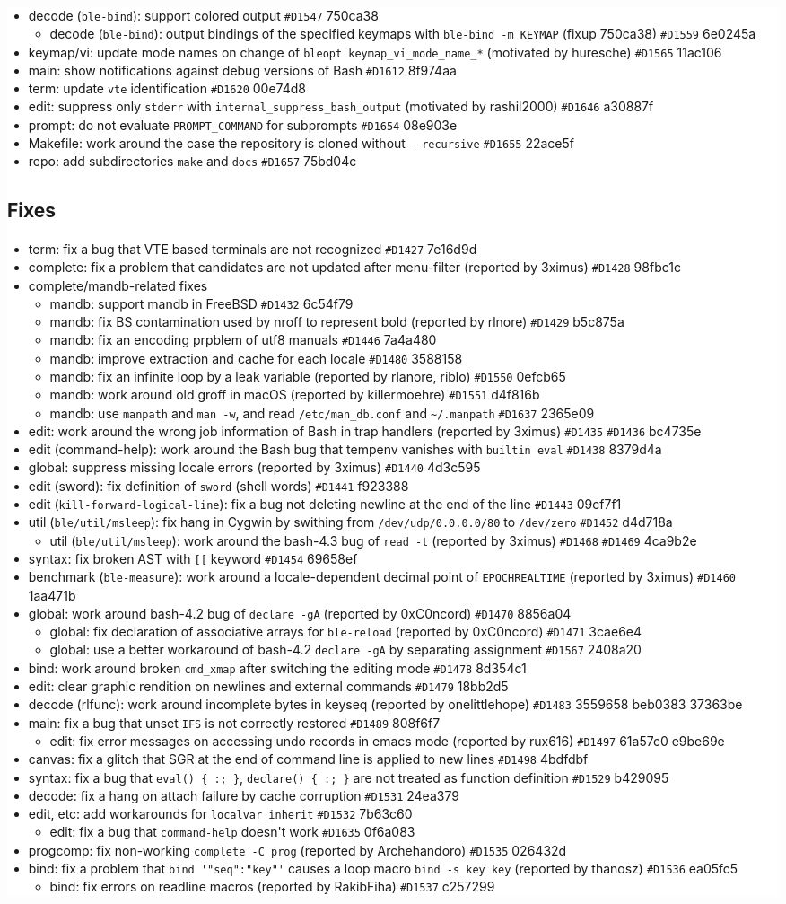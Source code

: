 - decode (`ble-bind`): support colored output `#D1547` 750ca38
  - decode (`ble-bind`): output bindings of the specified keymaps with `ble-bind -m KEYMAP` (fixup 750ca38) `#D1559` 6e0245a
- keymap/vi: update mode names on change of `bleopt keymap_vi_mode_name_*` (motivated by huresche) `#D1565` 11ac106
- main: show notifications against debug versions of Bash `#D1612` 8f974aa
- term: update `vte` identification `#D1620` 00e74d8
- edit: suppress only `stderr` with `internal_suppress_bash_output` (motivated by rashil2000) `#D1646` a30887f
- prompt: do not evaluate `PROMPT_COMMAND` for subprompts `#D1654` 08e903e
- Makefile: work around the case the repository is cloned without `--recursive` `#D1655` 22ace5f
- repo: add subdirectories `make` and `docs` `#D1657` 75bd04c

## Fixes

- term: fix a bug that VTE based terminals are not recognized `#D1427` 7e16d9d
- complete: fix a problem that candidates are not updated after menu-filter (reported by 3ximus) `#D1428` 98fbc1c
- complete/mandb-related fixes
  - mandb: support mandb in FreeBSD `#D1432` 6c54f79
  - mandb: fix BS contamination used by nroff to represent bold (reported by rlnore) `#D1429` b5c875a
  - mandb: fix an encoding prpblem of utf8 manuals `#D1446` 7a4a480
  - mandb: improve extraction and cache for each locale `#D1480` 3588158
  - mandb: fix an infinite loop by a leak variable (reported by rlanore, riblo) `#D1550` 0efcb65
  - mandb: work around old groff in macOS (reported by killermoehre) `#D1551` d4f816b
  - mandb: use `manpath` and `man -w`, and read `/etc/man_db.conf` and `~/.manpath` `#D1637` 2365e09
- edit: work around the wrong job information of Bash in trap handlers (reported by 3ximus) `#D1435` `#D1436` bc4735e
- edit (command-help): work around the Bash bug that tempenv vanishes with `builtin eval` `#D1438` 8379d4a
- global: suppress missing locale errors (reported by 3ximus) `#D1440` 4d3c595
- edit (sword): fix definition of `sword` (shell words) `#D1441` f923388
- edit (`kill-forward-logical-line`): fix a bug not deleting newline at the end of the line `#D1443` 09cf7f1
- util (`ble/util/msleep`): fix hang in Cygwin by swithing from `/dev/udp/0.0.0.0/80` to `/dev/zero` `#D1452` d4d718a
  - util (`ble/util/msleep`): work around the bash-4.3 bug of `read -t` (reported by 3ximus) `#D1468` `#D1469` 4ca9b2e
- syntax: fix broken AST with `[[` keyword `#D1454` 69658ef
- benchmark (`ble-measure`): work around a locale-dependent decimal point of `EPOCHREALTIME` (reported by 3ximus) `#D1460` 1aa471b
- global: work around bash-4.2 bug of `declare -gA` (reported by 0xC0ncord) `#D1470` 8856a04
  - global: fix declaration of associative arrays for `ble-reload` (reported by 0xC0ncord) `#D1471` 3cae6e4
  - global: use a better workaround of bash-4.2 `declare -gA` by separating assignment `#D1567` 2408a20
- bind: work around broken `cmd_xmap` after switching the editing mode `#D1478` 8d354c1
- edit: clear graphic rendition on newlines and external commands `#D1479` 18bb2d5
- decode (rlfunc): work around incomplete bytes in keyseq (reported by onelittlehope) `#D1483` 3559658 beb0383 37363be
- main: fix a bug that unset `IFS` is not correctly restored `#D1489` 808f6f7
  - edit: fix error messages on accessing undo records in emacs mode (reported by rux616) `#D1497`  61a57c0 e9be69e
- canvas: fix a glitch that SGR at the end of command line is applied to new lines `#D1498` 4bdfdbf
- syntax: fix a bug that `eval() { :; }`, `declare() { :; }` are not treated as function definition `#D1529` b429095
- decode: fix a hang on attach failure by cache corruption `#D1531` 24ea379
- edit, etc: add workarounds for `localvar_inherit` `#D1532` 7b63c60
  - edit: fix a bug that `command-help` doesn't work `#D1635` 0f6a083
- progcomp: fix non-working `complete -C prog` (reported by Archehandoro) `#D1535` 026432d
- bind: fix a problem that `bind '"seq":"key"'` causes a loop macro `bind -s key key` (reported by thanosz) `#D1536` ea05fc5
  - bind: fix errors on readline macros (reported by RakibFiha) `#D1537` c257299